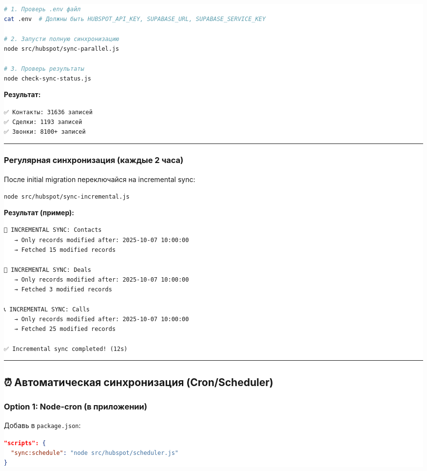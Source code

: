 ```bash
# 1. Проверь .env файл
cat .env  # Должны быть HUBSPOT_API_KEY, SUPABASE_URL, SUPABASE_SERVICE_KEY

# 2. Запусти полную синхронизацию
node src/hubspot/sync-parallel.js

# 3. Проверь результаты
node check-sync-status.js
```

**Результат:**
```
✅ Контакты: 31636 записей
✅ Сделки: 1193 записей
✅ Звонки: 8100+ записей
```

---

### Регулярная синхронизация (каждые 2 часа)

После initial migration переключайся на incremental sync:

```bash
node src/hubspot/sync-incremental.js
```

**Результат (пример):**
```
📇 INCREMENTAL SYNC: Contacts
   → Only records modified after: 2025-10-07 10:00:00
   → Fetched 15 modified records

💼 INCREMENTAL SYNC: Deals
   → Only records modified after: 2025-10-07 10:00:00
   → Fetched 3 modified records

📞 INCREMENTAL SYNC: Calls
   → Only records modified after: 2025-10-07 10:00:00
   → Fetched 25 modified records

✅ Incremental sync completed! (12s)
```

---

## ⏰ Автоматическая синхронизация (Cron/Scheduler)

### Option 1: Node-cron (в приложении)

Добавь в `package.json`:
```json
"scripts": {
  "sync:schedule": "node src/hubspot/scheduler.js"
}
```
